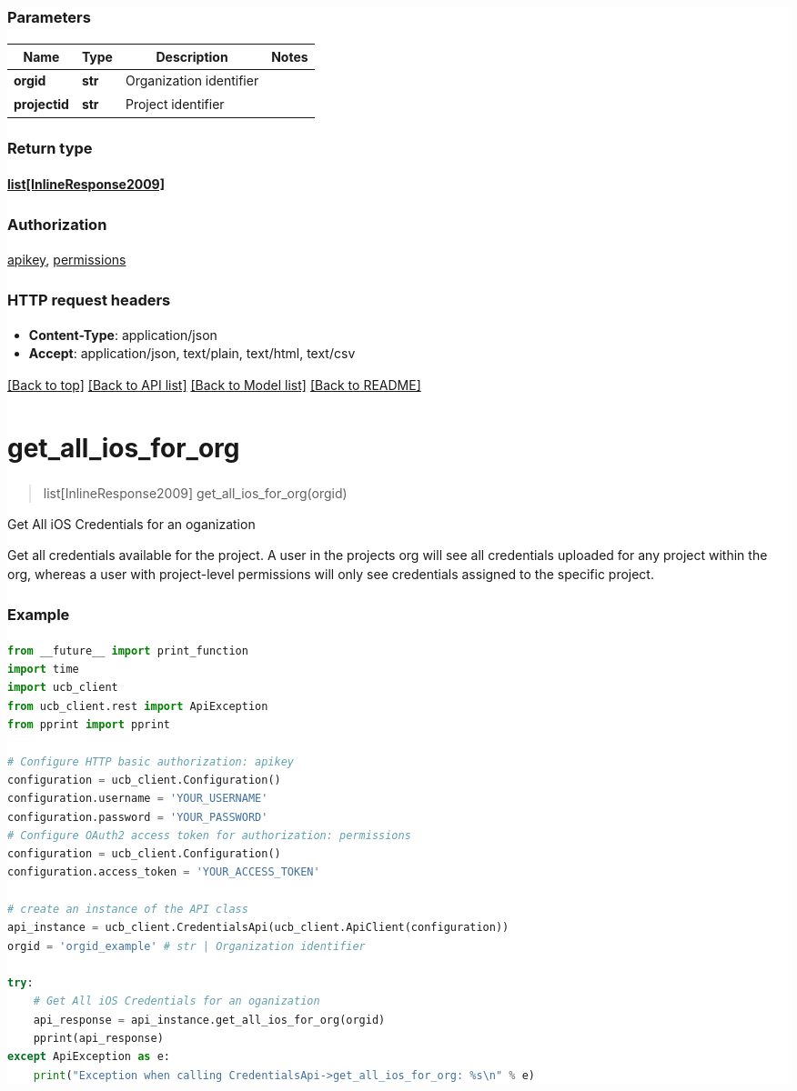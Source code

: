 ### Parameters

Name | Type | Description  | Notes
------------- | ------------- | ------------- | -------------
 **orgid** | **str**| Organization identifier | 
 **projectid** | **str**| Project identifier | 

### Return type

[**list[InlineResponse2009]**](InlineResponse2009.md)

### Authorization

[apikey](../README.md#apikey), [permissions](../README.md#permissions)

### HTTP request headers

 - **Content-Type**: application/json
 - **Accept**: application/json, text/plain, text/html, text/csv

[[Back to top]](#) [[Back to API list]](../README.md#documentation-for-api-endpoints) [[Back to Model list]](../README.md#documentation-for-models) [[Back to README]](../README.md)

# **get_all_ios_for_org**
> list[InlineResponse2009] get_all_ios_for_org(orgid)

Get All iOS Credentials for an oganization

Get all credentials available for the project. A user in the projects org will see all credentials uploaded for any project within the org, whereas a user with project-level permissions will only see credentials assigned to the specific project. 

### Example
```python
from __future__ import print_function
import time
import ucb_client
from ucb_client.rest import ApiException
from pprint import pprint

# Configure HTTP basic authorization: apikey
configuration = ucb_client.Configuration()
configuration.username = 'YOUR_USERNAME'
configuration.password = 'YOUR_PASSWORD'
# Configure OAuth2 access token for authorization: permissions
configuration = ucb_client.Configuration()
configuration.access_token = 'YOUR_ACCESS_TOKEN'

# create an instance of the API class
api_instance = ucb_client.CredentialsApi(ucb_client.ApiClient(configuration))
orgid = 'orgid_example' # str | Organization identifier

try:
    # Get All iOS Credentials for an oganization
    api_response = api_instance.get_all_ios_for_org(orgid)
    pprint(api_response)
except ApiException as e:
    print("Exception when calling CredentialsApi->get_all_ios_for_org: %s\n" % e)
```
